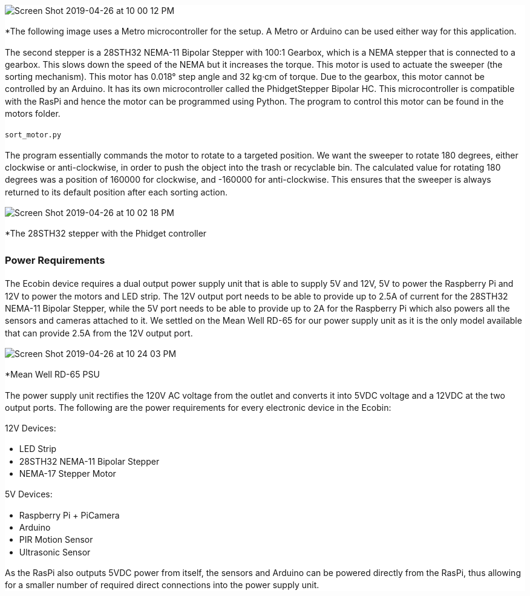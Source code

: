 ![Screen Shot 2019-04-26 at 10 00 12 PM](https://user-images.githubusercontent.com/33497234/56843433-b1314c00-686e-11e9-92e9-4890921ec07b.png)

*The following image uses a Metro microcontroller for the setup. A Metro or Arduino can be used either way for this application.

The second stepper is a 28STH32 NEMA-11 Bipolar Stepper with 100:1 Gearbox, which is a NEMA stepper that is connected to a gearbox. This slows down the speed of the NEMA but it increases the torque. This motor is used to actuate the sweeper (the sorting mechanism). This motor has 0.018° step angle and 32 kg·cm of torque. Due to the gearbox, this motor cannot be controlled by an Arduino. It has its own microcontroller called the PhidgetStepper Bipolar HC. This microcontroller is compatible with the RasPi and hence the motor can be programmed using Python. The program to control this motor can be found in the motors folder.
```
sort_motor.py
```
The program essentially commands the motor to rotate to a targeted position. We want the sweeper to rotate 180 degrees, either clockwise or anti-clockwise, in order to push the object into the trash or recyclable bin. The calculated value for rotating 180 degrees was a position of 160000 for clockwise, and -160000 for anti-clockwise. This ensures that the sweeper is always returned to its default position after each sorting action.

![Screen Shot 2019-04-26 at 10 02 18 PM](https://user-images.githubusercontent.com/33497234/56843448-fc4b5f00-686e-11e9-98d7-41f830eee02b.png)

*The 28STH32 stepper with the Phidget controller


### Power Requirements

The Ecobin device requires a dual output power supply unit that is able to supply 5V and 12V, 5V to power the Raspberry Pi and 12V to power the motors and LED strip. The 12V output port needs to be able to provide up to 2.5A of current for the 28STH32 NEMA-11 Bipolar Stepper, while the 5V port needs to be able to provide up to 2A for the Raspberry Pi which also powers all the sensors and cameras attached to it. We settled on the Mean Well RD-65 for our power supply unit as it is the only model available that can provide 2.5A from the 12V output port.

![Screen Shot 2019-04-26 at 10 24 03 PM](https://user-images.githubusercontent.com/33497234/56843695-0458ce00-6872-11e9-8126-d79161f426a3.png)

*Mean Well RD-65 PSU

The power supply unit rectifies the 120V AC voltage from the outlet and converts it into 5VDC voltage and a 12VDC at the two output ports. The following are the power requirements for every electronic device in the Ecobin:

12V Devices:
- LED Strip
- 28STH32 NEMA-11 Bipolar Stepper
- NEMA-17 Stepper Motor

5V Devices:
- Raspberry Pi + PiCamera
- Arduino
- PIR Motion Sensor
- Ultrasonic Sensor

As the RasPi also outputs 5VDC power from itself, the sensors and Arduino can be powered directly from the RasPi, thus allowing for a smaller number of required direct connections into the power supply unit.
